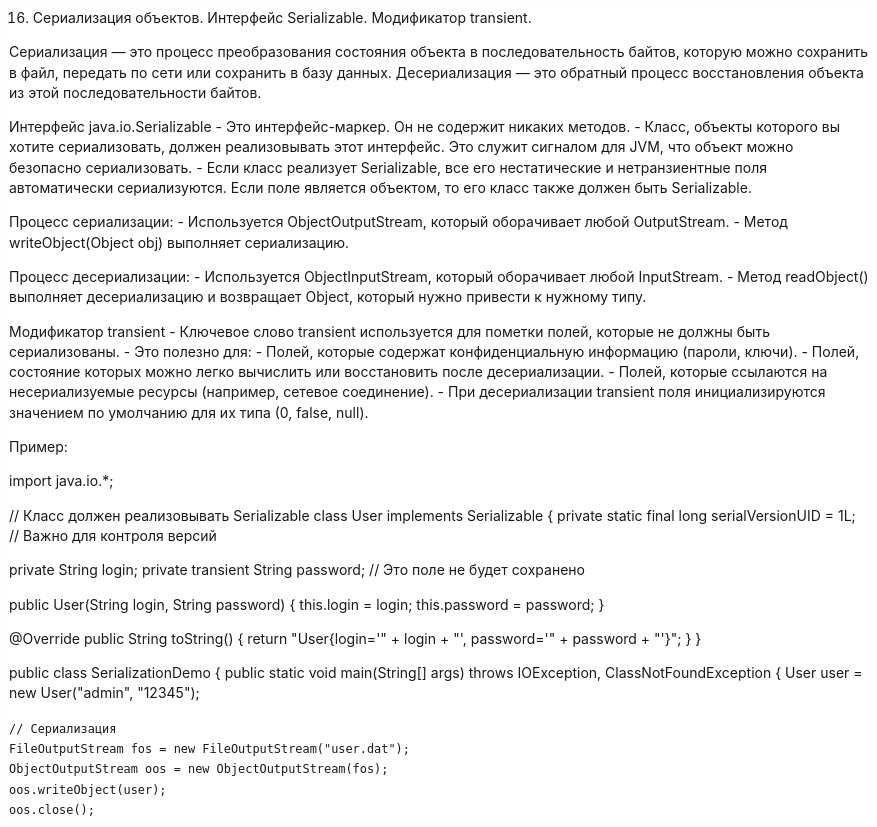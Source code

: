 16. Сериализация объектов. Интерфейс Serializable. Модификатор transient.

Сериализация — это процесс преобразования состояния объекта в последовательность байтов, которую можно сохранить в файл, передать по сети или сохранить в базу данных. Десериализация — это обратный процесс восстановления объекта из этой последовательности байтов.

Интерфейс java.io.Serializable - Это интерфейс-маркер. Он не содержит никаких методов. - Класс, объекты которого вы хотите сериализовать, должен реализовывать этот интерфейс. Это служит сигналом для JVM, что объект можно безопасно сериализовать. - Если класс реализует Serializable, все его нестатические и нетранзиентные поля автоматически сериализуются. Если поле является объектом, то его класс также должен быть Serializable.

Процесс сериализации: - Используется ObjectOutputStream, который оборачивает любой OutputStream. - Метод writeObject(Object obj) выполняет сериализацию.

Процесс десериализации: - Используется ObjectInputStream, который оборачивает любой InputStream. - Метод readObject() выполняет десериализацию и возвращает Object, который нужно привести к нужному типу.

Модификатор transient - Ключевое слово transient используется для пометки полей, которые не должны быть сериализованы. - Это полезно для: - Полей, которые содержат конфиденциальную информацию (пароли, ключи). - Полей, состояние которых можно легко вычислить или восстановить после десериализации. - Полей, которые ссылаются на несериализуемые ресурсы (например, сетевое соединение). - При десериализации transient поля инициализируются значением по умолчанию для их типа (0, false, null).

Пример:

import java.io.*;

// Класс должен реализовывать Serializable
class User implements Serializable {
private static final long serialVersionUID = 1L; // Важно для контроля версий

private String login;
private transient String password; // Это поле не будет сохранено

public User(String login, String password) {
    this.login = login;
    this.password = password;
}

@Override
public String toString() {
    return "User{login='" + login + "', password='" + password + "'}";
}
}

public class SerializationDemo {
public static void main(String[] args) throws IOException, ClassNotFoundException {
User user = new User("admin", "12345");

    // Сериализация
    FileOutputStream fos = new FileOutputStream("user.dat");
    ObjectOutputStream oos = new ObjectOutputStream(fos);
    oos.writeObject(user);
    oos.close();
